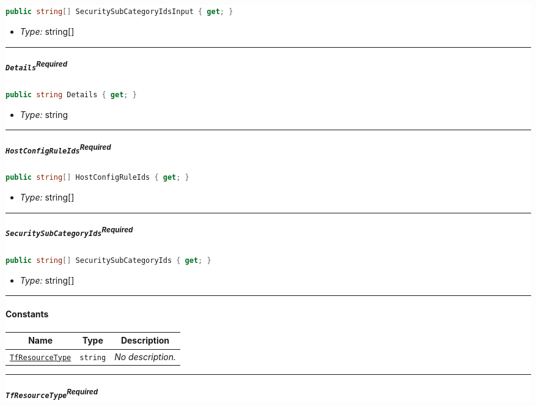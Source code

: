 ```csharp
public string[] SecuritySubCategoryIdsInput { get; }
```

- *Type:* string[]

---

##### `Details`<sup>Required</sup> <a name="Details" id="rhizo-co-terraform-provider-wiz.hostConfigRuleAssociations.HostConfigRuleAssociations.property.details"></a>

```csharp
public string Details { get; }
```

- *Type:* string

---

##### `HostConfigRuleIds`<sup>Required</sup> <a name="HostConfigRuleIds" id="rhizo-co-terraform-provider-wiz.hostConfigRuleAssociations.HostConfigRuleAssociations.property.hostConfigRuleIds"></a>

```csharp
public string[] HostConfigRuleIds { get; }
```

- *Type:* string[]

---

##### `SecuritySubCategoryIds`<sup>Required</sup> <a name="SecuritySubCategoryIds" id="rhizo-co-terraform-provider-wiz.hostConfigRuleAssociations.HostConfigRuleAssociations.property.securitySubCategoryIds"></a>

```csharp
public string[] SecuritySubCategoryIds { get; }
```

- *Type:* string[]

---

#### Constants <a name="Constants" id="Constants"></a>

| **Name** | **Type** | **Description** |
| --- | --- | --- |
| <code><a href="#rhizo-co-terraform-provider-wiz.hostConfigRuleAssociations.HostConfigRuleAssociations.property.tfResourceType">TfResourceType</a></code> | <code>string</code> | *No description.* |

---

##### `TfResourceType`<sup>Required</sup> <a name="TfResourceType" id="rhizo-co-terraform-provider-wiz.hostConfigRuleAssociations.HostConfigRuleAssociations.property.tfResourceType"></a>
